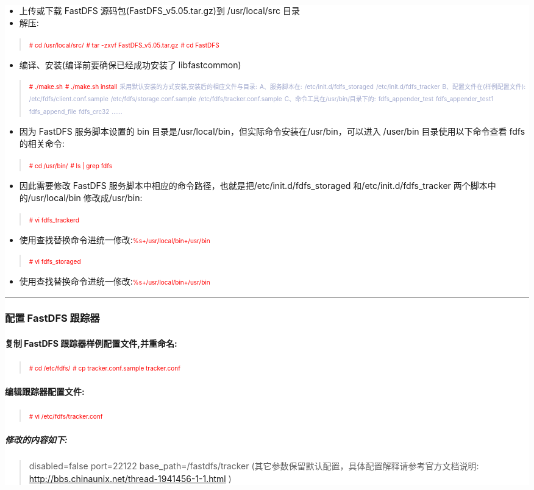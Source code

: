  - 上传或下载 FastDFS 源码包(FastDFS_v5.05.tar.gz)到 /usr/local/src 目录
 - 解压:
 

> <font color="red" size = "1px"># cd /usr/local/src/</font>
> <font color="red" size = "1px"># tar -zxvf FastDFS_v5.05.tar.gz</font>
> <font color="red" size = "1px"># cd FastDFS</font>

 - 编译、安装(编译前要确保已经成功安装了 libfastcommon)
 

> <font color="red" size = "1px"># ./make.sh</font>
> <font color="red" size = "1px"># ./make.sh install</font>
> <font color="A1A9CE" size = "1px">采用默认安装的方式安装,安装后的相应文件与目录:</font>
> <font color="A1A9CE" size = "1px">A、服务脚本在:</font>
> <font color="A1A9CE" size = "1px">/etc/init.d/fdfs_storaged</font>
> <font color="A1A9CE" size = "1px">/etc/init.d/fdfs_tracker</font>
> <font color="A1A9CE" size = "1px">B、配置文件在(样例配置文件):</font>
> <font color="A1A9CE" size = "1px">/etc/fdfs/client.conf.sample</font>
> <font color="A1A9CE" size = "1px">/etc/fdfs/storage.conf.sample</font>
> <font color="A1A9CE" size = "1px">/etc/fdfs/tracker.conf.sample</font>
> <font color="A1A9CE" size = "1px">C、命令工具在/usr/bin/目录下的:</font>
> <font color="A1A9CE" size = "1px">fdfs_appender_test</font>
> <font color="A1A9CE" size = "1px">fdfs_appender_test1</font>
> <font color="A1A9CE" size = "1px">fdfs_append_file</font>
> <font color="A1A9CE" size = "1px">fdfs_crc32</font>
> <font color="A1A9CE" size = "1px">......</font>

 - 因为 FastDFS 服务脚本设置的 bin 目录是/usr/local/bin，但实际命令安装在/usr/bin，可以进入 /user/bin 目录使用以下命令查看 fdfs 的相关命令:
 

> <font color="red" size = "1px"># cd /usr/bin/</font>
> <font color="red" size = "1px"># ls | grep fdfs</font>

 - 因此需要修改 FastDFS 服务脚本中相应的命令路径，也就是把/etc/init.d/fdfs_storaged 和/etc/init.d/fdfs_tracker 两个脚本中的/usr/local/bin 修改成/usr/bin:
 

> <font color="red" size = "1px"># vi fdfs_trackerd</font>

 - 使用查找替换命令进统一修改:<font color="red" size = "1px">%s+/usr/local/bin+/usr/bin</font>
 

> <font color="red" size = "1px"># vi fdfs_storaged</font>

 - 使用查找替换命令进统一修改:<font color="red" size = "1px">%s+/usr/local/bin+/usr/bin</font>


----------


### **配置 FastDFS 跟踪器**
#### **复制 FastDFS 跟踪器样例配置文件,并重命名:**

> <font color="red" size = "1px"># cd /etc/fdfs/</font>
> <font color="red" size = "1px"># cp tracker.conf.sample tracker.conf</font>
#### **编辑跟踪器配置文件:**
> <font color="red" size = "1px"># vi /etc/fdfs/tracker.conf</font>
##### **修改的内容如下:**
> disabled=false
>  port=22122
>  base_path=/fastdfs/tracker 
>  (其它参数保留默认配置，具体配置解释请参考官方文档说明: http://bbs.chinaunix.net/thread-1941456-1-1.html )
